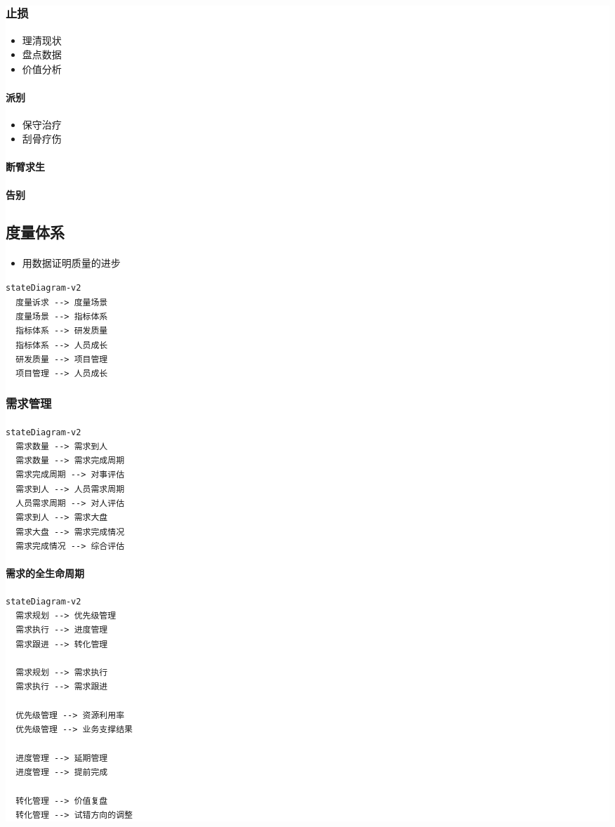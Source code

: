 ### 止损

- 理清现状
- 盘点数据
- 价值分析

#### 派别

- 保守治疗
- 刮骨疗伤

#### 断臂求生

#### 告别

## 度量体系

- 用数据证明质量的进步

```mermaid
stateDiagram-v2
  度量诉求 --> 度量场景
  度量场景 --> 指标体系
  指标体系 --> 研发质量
  指标体系 --> 人员成长
  研发质量 --> 项目管理
  项目管理 --> 人员成长
```

### 需求管理

```mermaid
stateDiagram-v2
  需求数量 --> 需求到人
  需求数量 --> 需求完成周期
  需求完成周期 --> 对事评估
  需求到人 --> 人员需求周期
  人员需求周期 --> 对人评估
  需求到人 --> 需求大盘
  需求大盘 --> 需求完成情况
  需求完成情况 --> 综合评估
```

#### 需求的全生命周期

```mermaid
stateDiagram-v2
  需求规划 --> 优先级管理
  需求执行 --> 进度管理
  需求跟进 --> 转化管理

  需求规划 --> 需求执行
  需求执行 --> 需求跟进

  优先级管理 --> 资源利用率
  优先级管理 --> 业务支撑结果

  进度管理 --> 延期管理
  进度管理 --> 提前完成

  转化管理 --> 价值复盘
  转化管理 --> 试错方向的调整
```
